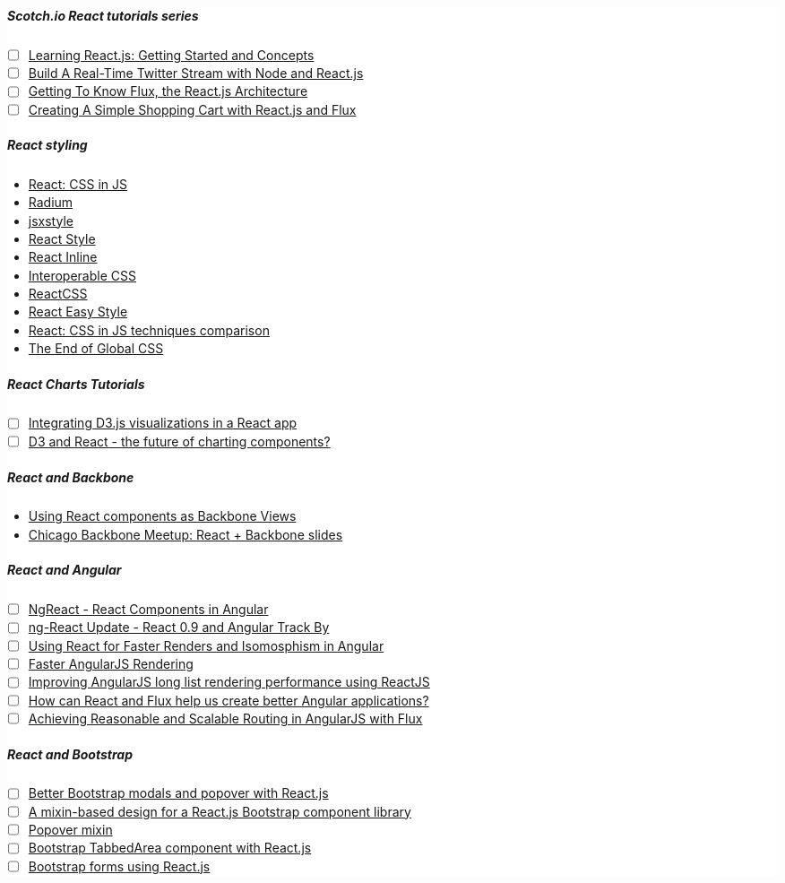 ##### Scotch.io React tutorials series
* [ ] [Learning React.js: Getting Started and Concepts](https://scotch.io/tutorials/learning-react-getting-started-and-concepts)
* [ ] [Build A Real-Time Twitter Stream with Node and React.js](https://scotch.io/tutorials/build-a-real-time-twitter-stream-with-node-and-react-js)
* [ ] [Getting To Know Flux, the React.js Architecture](https://scotch.io/tutorials/getting-to-know-flux-the-react-js-architecture)
* [ ] [Creating A Simple Shopping Cart with React.js and Flux](https://scotch.io/tutorials/creating-a-simple-shopping-cart-with-react-js-and-flux)

##### React styling
* [React: CSS in JS](http://blog.vjeux.com/2014/javascript/react-css-in-js-nationjs.html)
* [Radium](https://github.com/FormidableLabs/radium)
* [jsxstyle](https://github.com/petehunt/jsxstyle)
* [React Style](https://github.com/js-next/react-style)
* [React Inline](https://github.com/martinandert/react-inline)
* [Interoperable CSS](http://glenmaddern.com/articles/interoperable-css)
* [ReactCSS](https://github.com/casesandberg/reactcss)
* [React Easy Style](https://github.com/maxguzenski/react-easy-style)
* [React: CSS in JS techniques comparison](https://github.com/MicheleBertoli/css-in-js)
* [The End of Global CSS](https://medium.com/seek-ui-engineering/the-end-of-global-css-90d2a4a06284)

##### React Charts Tutorials
* [ ] [Integrating D3.js visualizations in a React app](http://nicolashery.com/integrating-d3js-visualizations-in-a-react-app/)
* [ ] [D3 and React - the future of charting components?](http://10consulting.com/2014/02/19/d3-plus-reactjs-for-charting/)

##### React and Backbone
* [Using React components as Backbone Views](http://www.thomasboyt.com/2013/12/17/using-reactjs-as-a-backbone-view.html)
* [Chicago Backbone Meetup: React + Backbone slides](https://speakerdeck.com/larsonjj/chicago-backbone-meetup-react-plus-backbone)

##### React and Angular
* [ ] [NgReact - React Components in Angular](http://davidandsuzi.com/ngreact-react-components-in-angular/)
* [ ] [ng-React Update - React 0.9 and Angular Track By](http://davidandsuzi.com/ngreact-update/)
* [ ] [Using React for Faster Renders and Isomosphism in Angular](http://davidandsuzi.com/using-react-for-faster-renders-and-isomorphism-in-angular/)
* [ ] [Faster AngularJS Rendering](http://www.williambrownstreet.net/blog/2014/04/faster-angularjs-rendering-angularjs-and-reactjs/)
* [ ] [Improving AngularJS long list rendering performance using ReactJS](http://www.mono-software.com/blog/post/Mono/242/Improving-AngularJS-long-list-rendering-performance-using-ReactJS/)
* [ ] [How can React and Flux help us create better Angular applications?](https://medium.com/@gilbox/how-can-react-and-flux-help-us-create-better-stronger-faster-angular-applications-639247898fb)
* [ ] [Achieving Reasonable and Scalable Routing in AngularJS with Flux](https://medium.com/@gilbox/achieving-reasonable-and-scalable-routing-in-angularjs-with-flux-2655e06cd5ee)

##### React and Bootstrap
* [ ] [Better Bootstrap modals and popover with React.js](http://clozeit.wordpress.com/2014/01/08/bootstrap-modals-and-popover-in-react-js/)
* [ ] [A mixin-based design for a React.js Bootstrap component library](http://clozeit.wordpress.com/2014/01/08/13/)
* [ ] [Popover mixin](http://clozeit.wordpress.com/2014/01/09/popover-mixin/)
* [ ] [Bootstrap TabbedArea component with React.js](http://clozeit.wordpress.com/2014/01/13/34/)
* [ ] [Bootstrap forms using React.js](http://clozeit.wordpress.com/2014/01/13/bootstrap-forms-using-react-js/)

